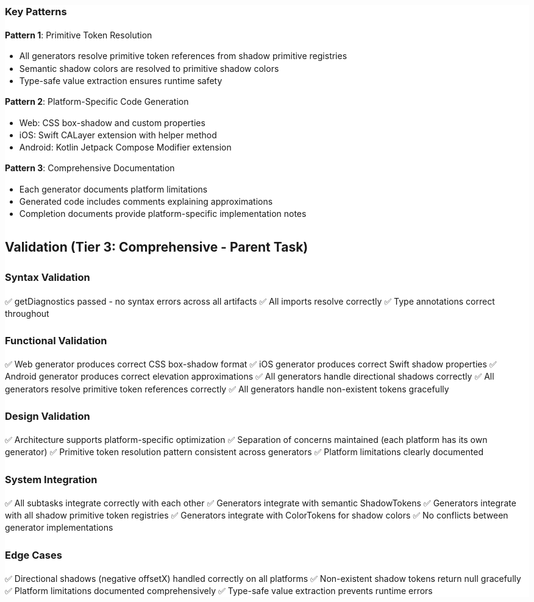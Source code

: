 ### Key Patterns

**Pattern 1**: Primitive Token Resolution
- All generators resolve primitive token references from shadow primitive registries
- Semantic shadow colors are resolved to primitive shadow colors
- Type-safe value extraction ensures runtime safety

**Pattern 2**: Platform-Specific Code Generation
- Web: CSS box-shadow and custom properties
- iOS: Swift CALayer extension with helper method
- Android: Kotlin Jetpack Compose Modifier extension

**Pattern 3**: Comprehensive Documentation
- Each generator documents platform limitations
- Generated code includes comments explaining approximations
- Completion documents provide platform-specific implementation notes

## Validation (Tier 3: Comprehensive - Parent Task)

### Syntax Validation
✅ getDiagnostics passed - no syntax errors across all artifacts
✅ All imports resolve correctly
✅ Type annotations correct throughout

### Functional Validation
✅ Web generator produces correct CSS box-shadow format
✅ iOS generator produces correct Swift shadow properties
✅ Android generator produces correct elevation approximations
✅ All generators handle directional shadows correctly
✅ All generators resolve primitive token references correctly
✅ All generators handle non-existent tokens gracefully

### Design Validation
✅ Architecture supports platform-specific optimization
✅ Separation of concerns maintained (each platform has its own generator)
✅ Primitive token resolution pattern consistent across generators
✅ Platform limitations clearly documented

### System Integration
✅ All subtasks integrate correctly with each other
✅ Generators integrate with semantic ShadowTokens
✅ Generators integrate with all shadow primitive token registries
✅ Generators integrate with ColorTokens for shadow colors
✅ No conflicts between generator implementations

### Edge Cases
✅ Directional shadows (negative offsetX) handled correctly on all platforms
✅ Non-existent shadow tokens return null gracefully
✅ Platform limitations documented comprehensively
✅ Type-safe value extraction prevents runtime errors
